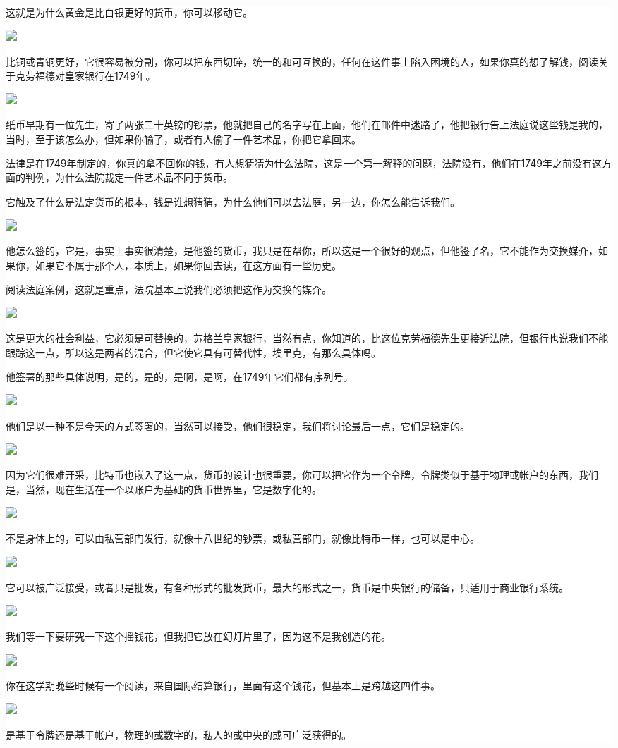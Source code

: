 这就是为什么黄金是比白银更好的货币，你可以移动它。

![](img/01daea1a53cf5a3b1756d811bf255ae8_489.png)

比铜或青铜更好，它很容易被分割，你可以把东西切碎，统一的和可互换的，任何在这件事上陷入困境的人，如果你真的想了解钱，阅读关于克劳福德对皇家银行在1749年。



![](img/01daea1a53cf5a3b1756d811bf255ae8_491.png)

纸币早期有一位先生，寄了两张二十英镑的钞票，他就把自己的名字写在上面，他们在邮件中迷路了，他把银行告上法庭说这些钱是我的，当时，至于该怎么办，但如果你输了，或者有人偷了一件艺术品，你把它拿回来。

法律是在1749年制定的，你真的拿不回你的钱，有人想猜猜为什么法院，这是一个第一解释的问题，法院没有，他们在1749年之前没有这方面的判例，为什么法院裁定一件艺术品不同于货币。

它触及了什么是法定货币的根本，钱是谁想猜猜，为什么他们可以去法庭，另一边，你怎么能告诉我们。

![](img/01daea1a53cf5a3b1756d811bf255ae8_493.png)

他怎么签的，它是，事实上事实很清楚，是他签的货币，我只是在帮你，所以这是一个很好的观点，但他签了名，它不能作为交换媒介，如果你，如果它不属于那个人，本质上，如果你回去读，在这方面有一些历史。

阅读法庭案例，这就是重点，法院基本上说我们必须把这作为交换的媒介。

![](img/01daea1a53cf5a3b1756d811bf255ae8_495.png)

这是更大的社会利益，它必须是可替换的，苏格兰皇家银行，当然有点，你知道的，比这位克劳福德先生更接近法院，但银行也说我们不能跟踪这一点，所以这是两者的混合，但它使它具有可替代性，埃里克，有那么具体吗。

他签署的那些具体说明，是的，是的，是啊，是啊，在1749年它们都有序列号。

![](img/01daea1a53cf5a3b1756d811bf255ae8_497.png)

他们是以一种不是今天的方式签署的，当然可以接受，他们很稳定，我们将讨论最后一点，它们是稳定的。

![](img/01daea1a53cf5a3b1756d811bf255ae8_499.png)

因为它们很难开采，比特币也嵌入了这一点，货币的设计也很重要，你可以把它作为一个令牌，令牌类似于基于物理或帐户的东西，我们是，当然，现在生活在一个以账户为基础的货币世界里，它是数字化的。



![](img/01daea1a53cf5a3b1756d811bf255ae8_501.png)

不是身体上的，可以由私营部门发行，就像十八世纪的钞票，或私营部门，就像比特币一样，也可以是中心。

![](img/01daea1a53cf5a3b1756d811bf255ae8_503.png)

它可以被广泛接受，或者只是批发，有各种形式的批发货币，最大的形式之一，货币是中央银行的储备，只适用于商业银行系统。



![](img/01daea1a53cf5a3b1756d811bf255ae8_505.png)

我们等一下要研究一下这个摇钱花，但我把它放在幻灯片里了，因为这不是我创造的花。

![](img/01daea1a53cf5a3b1756d811bf255ae8_507.png)

你在这学期晚些时候有一个阅读，来自国际结算银行，里面有这个钱花，但基本上是跨越这四件事。

![](img/01daea1a53cf5a3b1756d811bf255ae8_509.png)

是基于令牌还是基于帐户，物理的或数字的，私人的或中央的或可广泛获得的。
